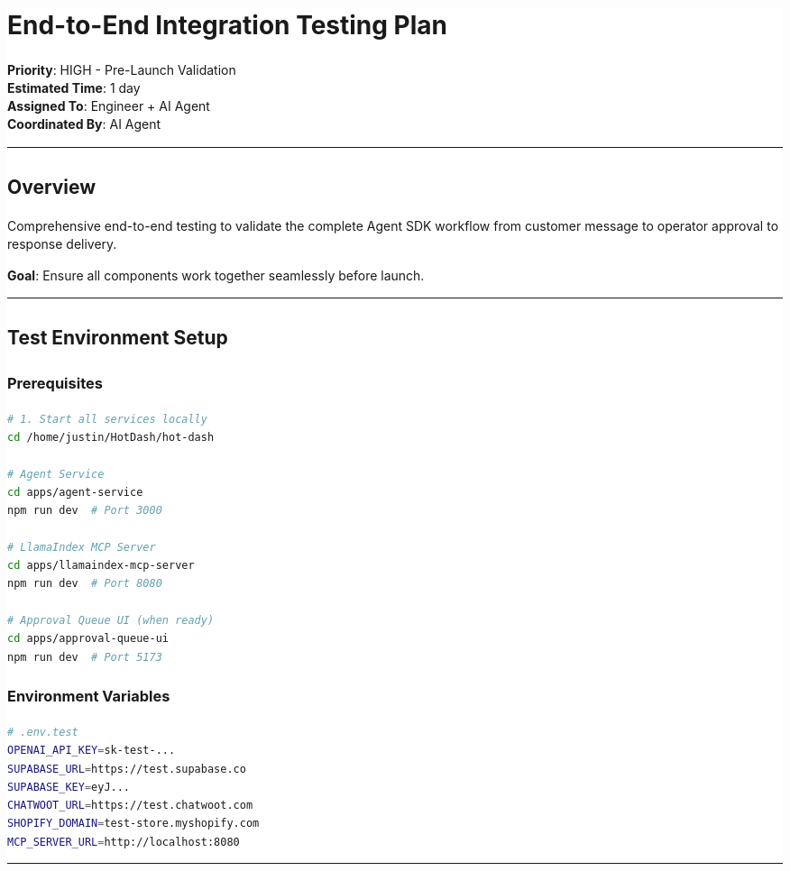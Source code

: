 # End-to-End Integration Testing Plan

**Priority**: HIGH - Pre-Launch Validation  
**Estimated Time**: 1 day  
**Assigned To**: Engineer + AI Agent  
**Coordinated By**: AI Agent

---

## Overview

Comprehensive end-to-end testing to validate the complete Agent SDK workflow from customer message to operator approval to response delivery.

**Goal**: Ensure all components work together seamlessly before launch.

---

## Test Environment Setup

### Prerequisites
```bash
# 1. Start all services locally
cd /home/justin/HotDash/hot-dash

# Agent Service
cd apps/agent-service
npm run dev  # Port 3000

# LlamaIndex MCP Server
cd apps/llamaindex-mcp-server
npm run dev  # Port 8080

# Approval Queue UI (when ready)
cd apps/approval-queue-ui
npm run dev  # Port 5173
```

### Environment Variables
```bash
# .env.test
OPENAI_API_KEY=sk-test-...
SUPABASE_URL=https://test.supabase.co
SUPABASE_KEY=eyJ...
CHATWOOT_URL=https://test.chatwoot.com
SHOPIFY_DOMAIN=test-store.myshopify.com
MCP_SERVER_URL=http://localhost:8080
```

---
